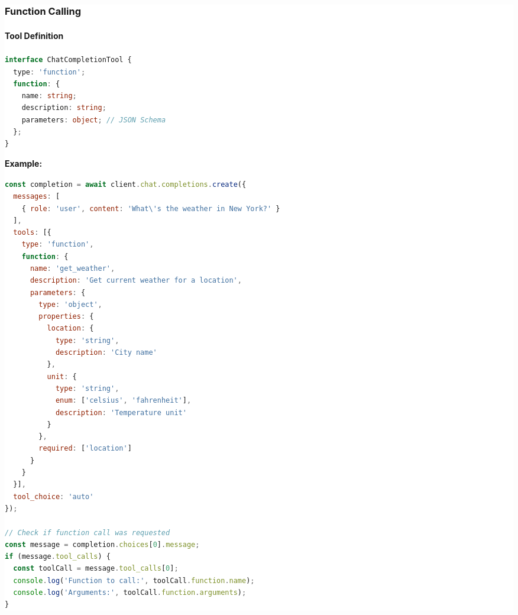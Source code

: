 ### Function Calling

#### Tool Definition

```typescript
interface ChatCompletionTool {
  type: 'function';
  function: {
    name: string;
    description: string;
    parameters: object; // JSON Schema
  };
}
```

**Example:**

```javascript
const completion = await client.chat.completions.create({
  messages: [
    { role: 'user', content: 'What\'s the weather in New York?' }
  ],
  tools: [{
    type: 'function',
    function: {
      name: 'get_weather',
      description: 'Get current weather for a location',
      parameters: {
        type: 'object',
        properties: {
          location: {
            type: 'string',
            description: 'City name'
          },
          unit: {
            type: 'string',
            enum: ['celsius', 'fahrenheit'],
            description: 'Temperature unit'
          }
        },
        required: ['location']
      }
    }
  }],
  tool_choice: 'auto'
});

// Check if function call was requested
const message = completion.choices[0].message;
if (message.tool_calls) {
  const toolCall = message.tool_calls[0];
  console.log('Function to call:', toolCall.function.name);
  console.log('Arguments:', toolCall.function.arguments);
}
```
